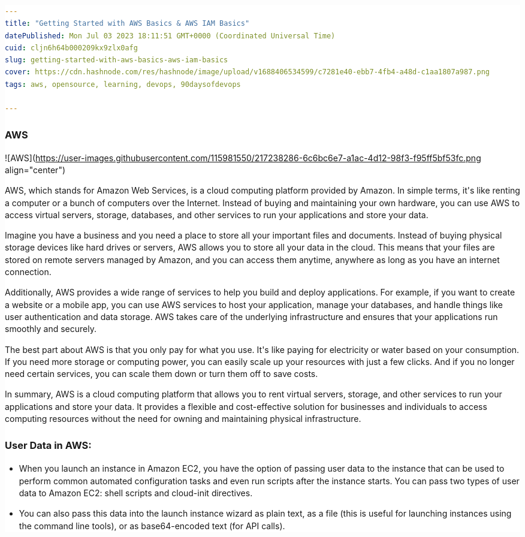 ```yaml
---
title: "Getting Started with AWS Basics & AWS IAM Basics"
datePublished: Mon Jul 03 2023 18:11:51 GMT+0000 (Coordinated Universal Time)
cuid: cljn6h64b000209kx9zlx0afg
slug: getting-started-with-aws-basics-aws-iam-basics
cover: https://cdn.hashnode.com/res/hashnode/image/upload/v1688406534599/c7281e40-ebb7-4fb4-a48d-c1aa1807a987.png
tags: aws, opensource, learning, devops, 90daysofdevops

---
```


### **AWS**

![AWS](https://user-images.githubusercontent.com/115981550/217238286-6c6bc6e7-a1ac-4d12-98f3-f95ff5bf53fc.png align="center")

AWS, which stands for Amazon Web Services, is a cloud computing platform provided by Amazon. In simple terms, it's like renting a computer or a bunch of computers over the Internet. Instead of buying and maintaining your own hardware, you can use AWS to access virtual servers, storage, databases, and other services to run your applications and store your data.

Imagine you have a business and you need a place to store all your important files and documents. Instead of buying physical storage devices like hard drives or servers, AWS allows you to store all your data in the cloud. This means that your files are stored on remote servers managed by Amazon, and you can access them anytime, anywhere as long as you have an internet connection.

Additionally, AWS provides a wide range of services to help you build and deploy applications. For example, if you want to create a website or a mobile app, you can use AWS services to host your application, manage your databases, and handle things like user authentication and data storage. AWS takes care of the underlying infrastructure and ensures that your applications run smoothly and securely.

The best part about AWS is that you only pay for what you use. It's like paying for electricity or water based on your consumption. If you need more storage or computing power, you can easily scale up your resources with just a few clicks. And if you no longer need certain services, you can scale them down or turn them off to save costs.

In summary, AWS is a cloud computing platform that allows you to rent virtual servers, storage, and other services to run your applications and store your data. It provides a flexible and cost-effective solution for businesses and individuals to access computing resources without the need for owning and maintaining physical infrastructure.

### **User Data in AWS:**

* When you launch an instance in Amazon EC2, you have the option of passing user data to the instance that can be used to perform common automated configuration tasks and even run scripts after the instance starts. You can pass two types of user data to Amazon EC2: shell scripts and cloud-init directives.
    
* You can also pass this data into the launch instance wizard as plain text, as a file (this is useful for launching instances using the command line tools), or as base64-encoded text (for API calls).
    